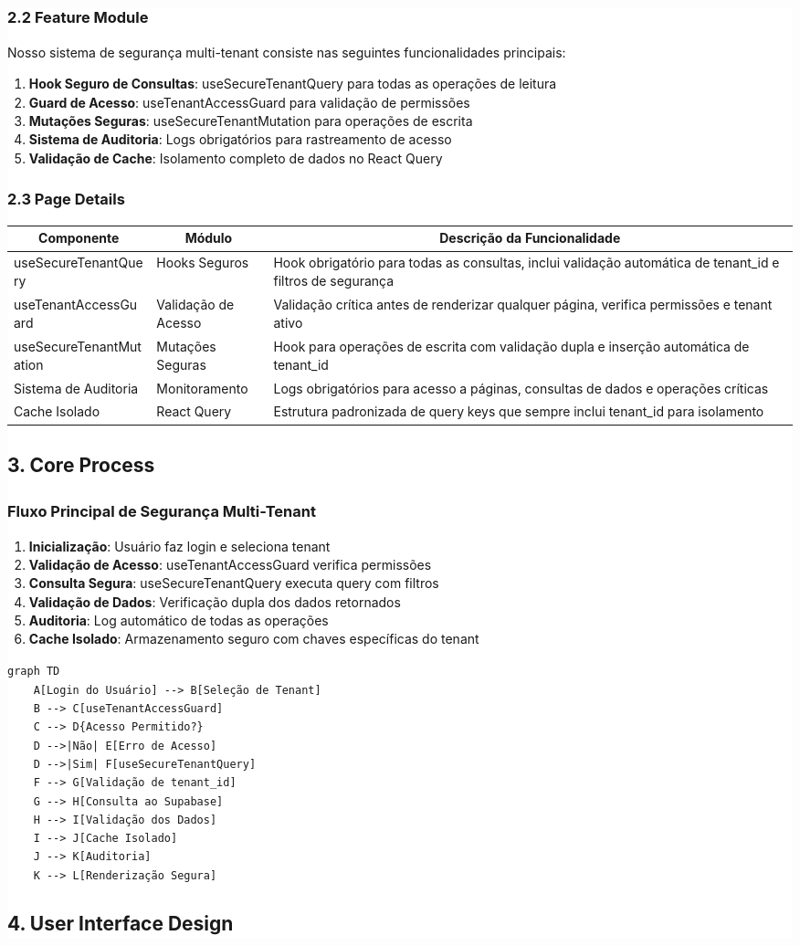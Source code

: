 ### 2.2 Feature Module

Nosso sistema de segurança multi-tenant consiste nas seguintes funcionalidades principais:

1. **Hook Seguro de Consultas**: useSecureTenantQuery para todas as operações de leitura
2. **Guard de Acesso**: useTenantAccessGuard para validação de permissões
3. **Mutações Seguras**: useSecureTenantMutation para operações de escrita
4. **Sistema de Auditoria**: Logs obrigatórios para rastreamento de acesso
5. **Validação de Cache**: Isolamento completo de dados no React Query

### 2.3 Page Details

| Componente              | Módulo              | Descrição da Funcionalidade                                                                                |
| ----------------------- | ------------------- | ---------------------------------------------------------------------------------------------------------- |
| useSecureTenantQuery    | Hooks Seguros       | Hook obrigatório para todas as consultas, inclui validação automática de tenant\_id e filtros de segurança |
| useTenantAccessGuard    | Validação de Acesso | Validação crítica antes de renderizar qualquer página, verifica permissões e tenant ativo                  |
| useSecureTenantMutation | Mutações Seguras    | Hook para operações de escrita com validação dupla e inserção automática de tenant\_id                     |
| Sistema de Auditoria    | Monitoramento       | Logs obrigatórios para acesso a páginas, consultas de dados e operações críticas                           |
| Cache Isolado           | React Query         | Estrutura padronizada de query keys que sempre inclui tenant\_id para isolamento                           |

## 3. Core Process

### Fluxo Principal de Segurança Multi-Tenant

1. **Inicialização**: Usuário faz login e seleciona tenant
2. **Validação de Acesso**: useTenantAccessGuard verifica permissões
3. **Consulta Segura**: useSecureTenantQuery executa query com filtros
4. **Validação de Dados**: Verificação dupla dos dados retornados
5. **Auditoria**: Log automático de todas as operações
6. **Cache Isolado**: Armazenamento seguro com chaves específicas do tenant

```mermaid
graph TD
    A[Login do Usuário] --> B[Seleção de Tenant]
    B --> C[useTenantAccessGuard]
    C --> D{Acesso Permitido?}
    D -->|Não| E[Erro de Acesso]
    D -->|Sim| F[useSecureTenantQuery]
    F --> G[Validação de tenant_id]
    G --> H[Consulta ao Supabase]
    H --> I[Validação dos Dados]
    I --> J[Cache Isolado]
    J --> K[Auditoria]
    K --> L[Renderização Segura]
```

## 4. User Interface Design
